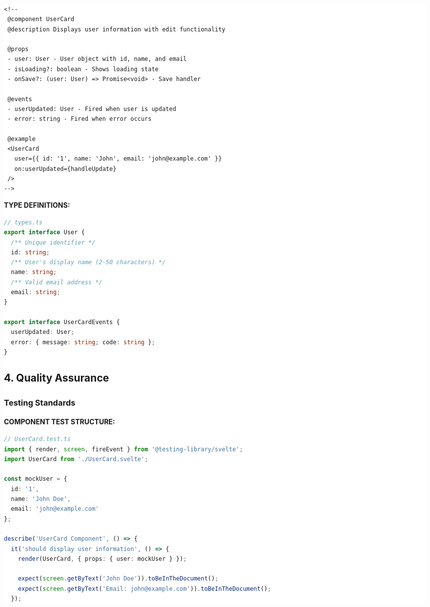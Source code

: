 ```svelte
<!--
 @component UserCard
 @description Displays user information with edit functionality
 
 @props
 - user: User - User object with id, name, and email
 - isLoading?: boolean - Shows loading state
 - onSave?: (user: User) => Promise<void> - Save handler
 
 @events
 - userUpdated: User - Fired when user is updated
 - error: string - Fired when error occurs
 
 @example
 <UserCard 
   user={{ id: '1', name: 'John', email: 'john@example.com' }}
   on:userUpdated={handleUpdate}
 />
-->
```

**TYPE DEFINITIONS:**

```typescript
// types.ts
export interface User {
  /** Unique identifier */
  id: string;
  /** User's display name (2-50 characters) */
  name: string;
  /** Valid email address */
  email: string;
}

export interface UserCardEvents {
  userUpdated: User;
  error: { message: string; code: string };
}
```

## 4. Quality Assurance

### Testing Standards

**COMPONENT TEST STRUCTURE:**

```typescript
// UserCard.test.ts
import { render, screen, fireEvent } from '@testing-library/svelte';
import UserCard from './UserCard.svelte';

const mockUser = {
  id: '1',
  name: 'John Doe',
  email: 'john@example.com'
};

describe('UserCard Component', () => {
  it('should display user information', () => {
    render(UserCard, { props: { user: mockUser } });
    
    expect(screen.getByText('John Doe')).toBeInTheDocument();
    expect(screen.getByText('Email: john@example.com')).toBeInTheDocument();
  });
```